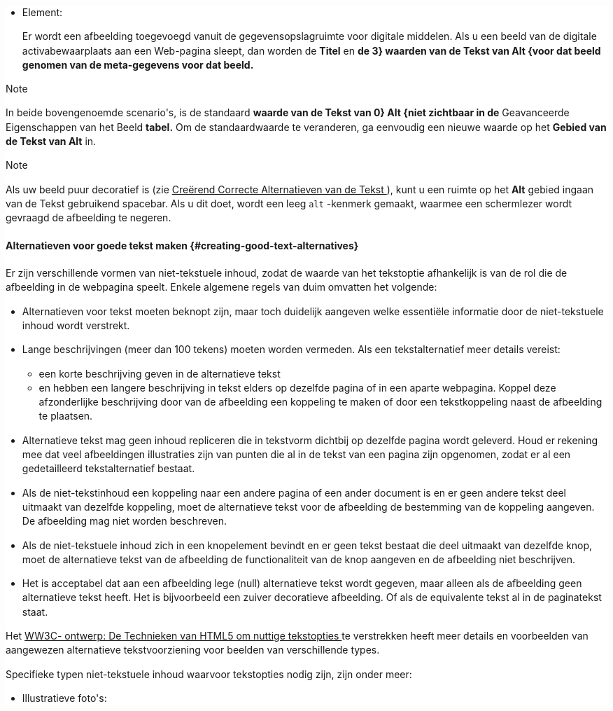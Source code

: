 * Element:

  Er wordt een afbeelding toegevoegd vanuit de gegevensopslagruimte voor digitale middelen. Als u een beeld van de digitale activabewaarplaats aan een Web-pagina sleept, dan worden de **Titel** en **de 3} waarden van de Tekst van Alt {voor dat beeld genomen van de meta-gegevens voor dat beeld.**

>[!NOTE]
>
>In beide bovengenoemde scenario&#39;s, is de standaard **waarde van de Tekst van 0} Alt {niet zichtbaar in de** Geavanceerde Eigenschappen van het Beeld **tabel.** Om de standaardwaarde te veranderen, ga eenvoudig een nieuwe waarde op het **Gebied van de Tekst van Alt** in.

>[!NOTE]
>
>Als uw beeld puur decoratief is (zie [ Creërend Correcte Alternatieven van de Tekst ](#creating-good-text-alternatives)), kunt u een ruimte op het **Alt** gebied ingaan van de Tekst gebruikend spacebar. Als u dit doet, wordt een leeg `alt` -kenmerk gemaakt, waarmee een schermlezer wordt gevraagd de afbeelding te negeren.

#### Alternatieven voor goede tekst maken {#creating-good-text-alternatives}

Er zijn verschillende vormen van niet-tekstuele inhoud, zodat de waarde van het tekstoptie afhankelijk is van de rol die de afbeelding in de webpagina speelt. Enkele algemene regels van duim omvatten het volgende:

* Alternatieven voor tekst moeten beknopt zijn, maar toch duidelijk aangeven welke essentiële informatie door de niet-tekstuele inhoud wordt verstrekt.
* Lange beschrijvingen (meer dan 100 tekens) moeten worden vermeden. Als een tekstalternatief meer details vereist:

   * een korte beschrijving geven in de alternatieve tekst
   * en hebben een langere beschrijving in tekst elders op dezelfde pagina of in een aparte webpagina. Koppel deze afzonderlijke beschrijving door van de afbeelding een koppeling te maken of door een tekstkoppeling naast de afbeelding te plaatsen.

* Alternatieve tekst mag geen inhoud repliceren die in tekstvorm dichtbij op dezelfde pagina wordt geleverd. Houd er rekening mee dat veel afbeeldingen illustraties zijn van punten die al in de tekst van een pagina zijn opgenomen, zodat er al een gedetailleerd tekstalternatief bestaat.
* Als de niet-tekstinhoud een koppeling naar een andere pagina of een ander document is en er geen andere tekst deel uitmaakt van dezelfde koppeling, moet de alternatieve tekst voor de afbeelding de bestemming van de koppeling aangeven. De afbeelding mag niet worden beschreven.
* Als de niet-tekstuele inhoud zich in een knopelement bevindt en er geen tekst bestaat die deel uitmaakt van dezelfde knop, moet de alternatieve tekst van de afbeelding de functionaliteit van de knop aangeven en de afbeelding niet beschrijven.
* Het is acceptabel dat aan een afbeelding lege (null) alternatieve tekst wordt gegeven, maar alleen als de afbeelding geen alternatieve tekst heeft. Het is bijvoorbeeld een zuiver decoratieve afbeelding. Of als de equivalente tekst al in de paginatekst staat.

Het [ WW3C- ontwerp: De Technieken van HTML5 om nuttige tekstopties ](https://html.spec.whatwg.org/multipage/images.html#alt) te verstrekken heeft meer details en voorbeelden van aangewezen alternatieve tekstvoorziening voor beelden van verschillende types.

Specifieke typen niet-tekstuele inhoud waarvoor tekstopties nodig zijn, zijn onder meer:

* Illustratieve foto&#39;s:
